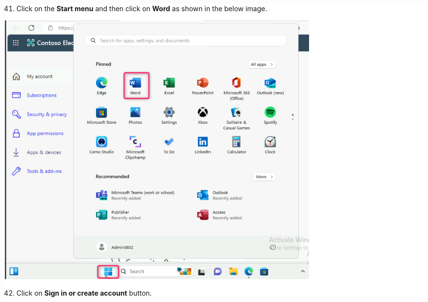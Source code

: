 41. Click on the **Start menu** and then click on **Word** as shown in
    the below image.

<img src="./media/image138.png" style="width:6.5in;height:5.52569in" />

42. Click on **Sign in or create account** button.
